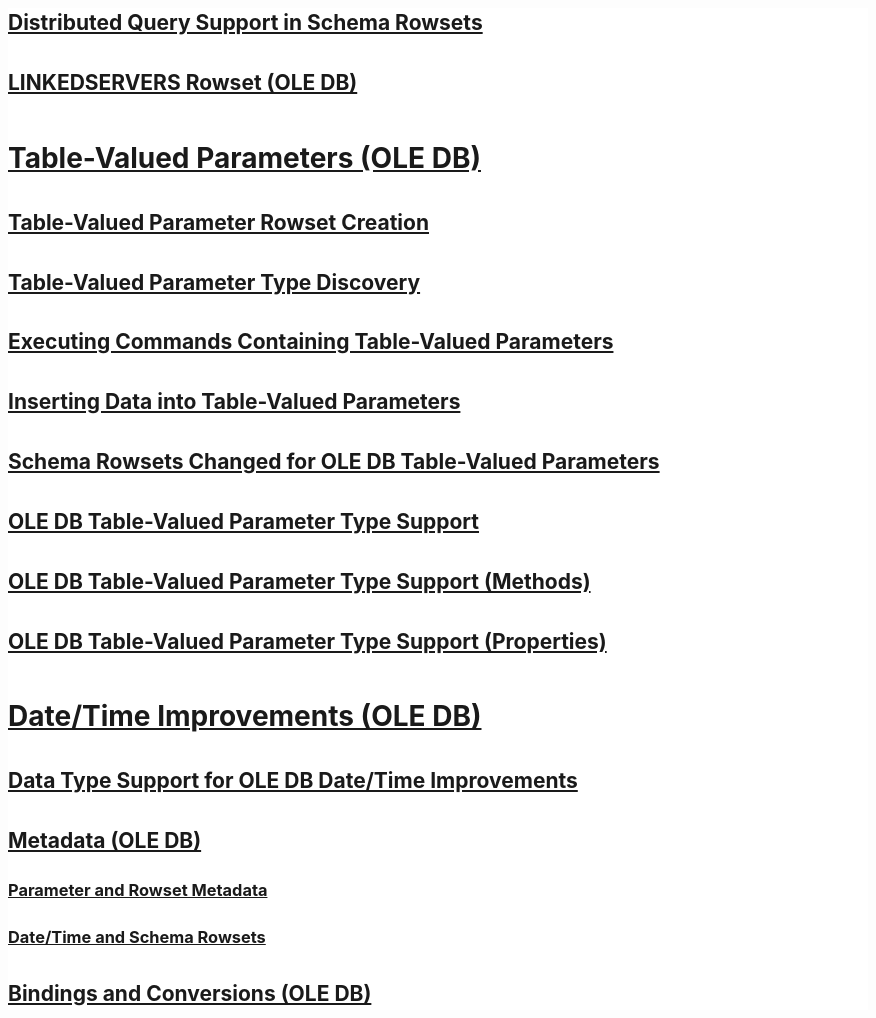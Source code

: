 ## [Distributed Query Support in Schema Rowsets](schema-rowsets-distributed-query-support.md)
## [LINKEDSERVERS Rowset (OLE DB)](schema-rowsets-linkedservers-rowset.md)
# [Table-Valued Parameters (OLE DB)](../../native-client-ole-db-table-valued-parameters/table-valued-parameters-ole-db.md)
## [Table-Valued Parameter Rowset Creation](../../native-client-ole-db-table-valued-parameters/table-valued-parameter-rowset-creation.md)
## [Table-Valued Parameter Type Discovery](../../../database-engine/dev-guide/table-valued-parameter-type-discovery.md)
## [Executing Commands Containing Table-Valued Parameters](../../native-client-ole-db-table-valued-parameters/executing-commands-containing-table-valued-parameters.md)
## [Inserting Data into Table-Valued Parameters](../../native-client-ole-db-table-valued-parameters/inserting-data-into-table-valued-parameters.md)
## [Schema Rowsets Changed for OLE DB Table-Valued Parameters](../../native-client-ole-db-table-valued-parameters/schema-rowsets-changed-for-ole-db-table-valued-parameters.md)
## [OLE DB Table-Valued Parameter Type Support](../../native-client-ole-db-table-valued-parameters/ole-db-table-valued-parameter-type-support.md)
## [OLE DB Table-Valued Parameter Type Support (Methods)](../../native-client-ole-db-table-valued-parameters/ole-db-table-valued-parameter-type-support-methods.md)
## [OLE DB Table-Valued Parameter Type Support (Properties)](../../native-client-ole-db-table-valued-parameters/ole-db-table-valued-parameter-type-support-properties.md)
# [Date/Time Improvements (OLE DB)](../../native-client-ole-db-date-time/date-and-time-improvements-ole-db.md)
## [Data Type Support for OLE DB Date/Time Improvements](../../native-client-ole-db-date-time/data-type-support-for-ole-db-date-and-time-improvements.md)
## [Metadata (OLE DB)](../../../database-engine/dev-guide/metadata-ole-db.md)
### [Parameter and Rowset Metadata](../../native-client-ole-db-date-time/metadata-parameter-and-rowset.md)
### [Date/Time and Schema Rowsets](../../native-client-ole-db-date-time/metadata-date-and-time-and-schema-rowsets.md)
## [Bindings and Conversions (OLE DB)](../../native-client-ole-db-date-time/conversions-ole-db.md)